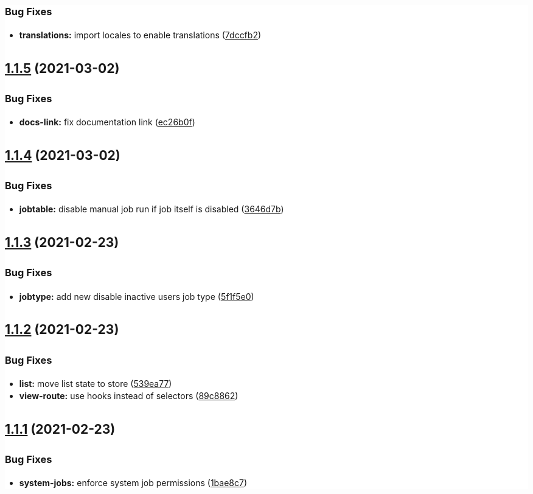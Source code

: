 
### Bug Fixes

* **translations:** import locales to enable translations ([7dccfb2](https://github.com/dhis2/scheduler-app/commit/7dccfb2d964e523f2030ffb5f9ca8727ce050f21))

## [1.1.5](https://github.com/dhis2/scheduler-app/compare/v1.1.4...v1.1.5) (2021-03-02)


### Bug Fixes

* **docs-link:** fix documentation link ([ec26b0f](https://github.com/dhis2/scheduler-app/commit/ec26b0f71e850061f8323f599e33245605ccd82e))

## [1.1.4](https://github.com/dhis2/scheduler-app/compare/v1.1.3...v1.1.4) (2021-03-02)


### Bug Fixes

* **jobtable:** disable manual job run if job itself is disabled ([3646d7b](https://github.com/dhis2/scheduler-app/commit/3646d7b50f6c72dc82b5e5fc14a981b77a5aa2d6))

## [1.1.3](https://github.com/dhis2/scheduler-app/compare/v1.1.2...v1.1.3) (2021-02-23)


### Bug Fixes

* **jobtype:** add new disable inactive users job type ([5f1f5e0](https://github.com/dhis2/scheduler-app/commit/5f1f5e07d59e1e65cf6a0efa087a66a77b00be47))

## [1.1.2](https://github.com/dhis2/scheduler-app/compare/v1.1.1...v1.1.2) (2021-02-23)


### Bug Fixes

* **list:** move list state to store ([539ea77](https://github.com/dhis2/scheduler-app/commit/539ea7704ab07cb2e2c6c8fdb6bfcdb277e4bec9))
* **view-route:** use hooks instead of selectors ([89c8862](https://github.com/dhis2/scheduler-app/commit/89c8862a8a17ad1f600b735022992b0a57a1c172))

## [1.1.1](https://github.com/dhis2/scheduler-app/compare/v1.1.0...v1.1.1) (2021-02-23)


### Bug Fixes

* **system-jobs:** enforce system job permissions ([1bae8c7](https://github.com/dhis2/scheduler-app/commit/1bae8c7696df8a527e7ac3860fc95a15c6c92275))
